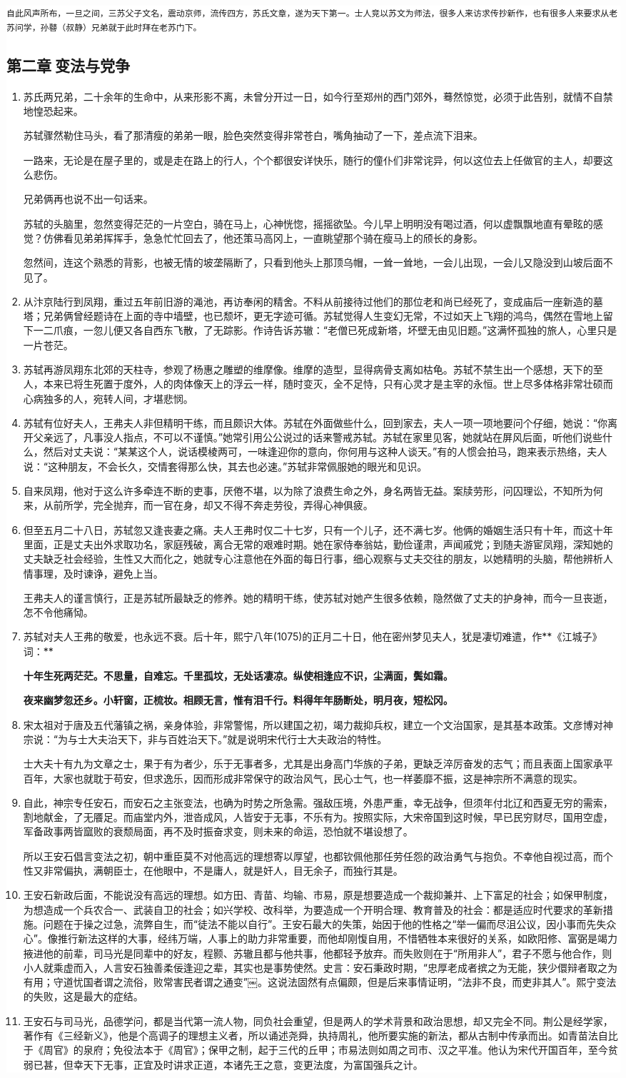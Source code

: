     自此风声所布，一旦之间，三苏父子文名，震动京师，流传四方，苏氏文章，遂为天下第一。士人竞以苏文为师法，很多人来访求传抄新作，也有很多人来要求从老苏问学，孙鼛（叔静）兄弟就于此时拜在老苏门下。

## 第二章 变法与党争

1. 苏氏两兄弟，二十余年的生命中，从来形影不离，未曾分开过一日，如今行至郑州的西门郊外，蓦然惊觉，必须于此告别，就情不自禁地惶恐起来。

   苏轼骤然勒住马头，看了那清瘦的弟弟一眼，脸色突然变得非常苍白，嘴角抽动了一下，差点流下泪来。

   一路来，无论是在屋子里的，或是走在路上的行人，个个都很安详快乐，随行的僮仆们非常诧异，何以这位去上任做官的主人，却要这么悲伤。

   兄弟俩再也说不出一句话来。

   苏轼的头脑里，忽然变得茫茫的一片空白，骑在马上，心神恍惚，摇摇欲坠。今儿早上明明没有喝过酒，何以虚飘飘地直有晕眩的感觉？仿佛看见弟弟挥挥手，急急忙忙回去了，他还策马高冈上，一直眺望那个骑在瘦马上的颀长的身影。

   忽然间，连这个熟悉的背影，也被无情的坡垄隔断了，只看到他头上那顶乌帽，一耸一耸地，一会儿出现，一会儿又隐没到山坡后面不见了。

2. 从汴京陆行到凤翔，重过五年前旧游的渑池，再访奉闲的精舍。不料从前接待过他们的那位老和尚已经死了，变成庙后一座新造的墓塔；兄弟俩曾经题诗在上面的寺中墙壁，也已颓坏，更无字迹可循。苏轼觉得人生变幻无常，不过如天上飞翔的鸿鸟，偶然在雪地上留下一二爪痕，一忽儿便又各自西东飞散，了无踪影。作诗告诉苏辙：“老僧已死成新塔，坏壁无由见旧题。”这满怀孤独的旅人，心里只是一片苍茫。

3. 苏轼再游凤翔东北郊的天柱寺，参观了杨惠之雕塑的维摩像。维摩的造型，显得病骨支离如枯龟。苏轼不禁生出一个感想，天下的至人，本来已将生死置于度外，人的肉体像天上的浮云一样，随时变灭，全不足恃，只有心灵才是主宰的永恒。世上尽多体格非常壮硕而心病独多的人，宛转人间，才堪悲悯。

4. 苏轼有位好夫人，王弗夫人非但精明干练，而且颇识大体。苏轼在外面做些什么，回到家去，夫人一项一项地要问个仔细，她说：“你离开父亲远了，凡事没人指点，不可以不谨慎。”她常引用公公说过的话来警戒苏轼。苏轼在家里见客，她就站在屏风后面，听他们说些什么，然后对丈夫说：“某某这个人，说话模棱两可，一味逢迎你的意向，你何用与这种人谈天。”有的人惯会拍马，跑来表示热络，夫人说：“这种朋友，不会长久，交情套得那么快，其去也必速。”苏轼非常佩服她的眼光和见识。

5. 自来凤翔，他对于这么许多牵连不断的吏事，厌倦不堪，以为除了浪费生命之外，身名两皆无益。案牍劳形，问囚理讼，不知所为何来，从前所学，完全抛弃，而一官在身，却又不得不奔走劳役，弄得心神俱疲。

6. 但至五月二十八日，苏轼忽又逢丧妻之痛。夫人王弗时仅二十七岁，只有一个儿子，还不满七岁。他俩的婚姻生活只有十年，而这十年里面，正是丈夫出外求取功名，家庭残破，离合无常的艰难时期。她在家侍奉翁姑，勤俭谨肃，声闻戚党；到随夫游宦凤翔，深知她的丈夫缺乏社会经验，生性又大而化之，她就专心注意他在外面的每日行事，细心观察与丈夫交往的朋友，以她精明的头脑，帮他辨析人情事理，及时谏诤，避免上当。

   王弗夫人的谨言慎行，正是苏轼所最缺乏的修养。她的精明干练，使苏轼对她产生很多依赖，隐然做了丈夫的护身神，而今一旦丧逝，怎不令他痛恸。

7. 苏轼对夫人王弗的敬爱，也永远不衰。后十年，熙宁八年(1075)的正月二十日，他在密州梦见夫人，犹是凄切难遣，作**《江城子》词：**

   **十年生死两茫茫。不思量，自难忘。千里孤坟，无处话凄凉。纵使相逢应不识，尘满面，鬓如霜。**

   **夜来幽梦忽还乡。小轩窗，正梳妆。相顾无言，惟有泪千行。料得年年肠断处，明月夜，短松冈。**

8. 宋太祖对于唐及五代藩镇之祸，亲身体验，非常警惕，所以建国之初，竭力裁抑兵权，建立一个文治国家，是其基本政策。文彦博对神宗说：“为与士大夫治天下，非与百姓治天下。”就是说明宋代行士大夫政治的特性。

   士大夫十有九为文章之士，果于有为者少，乐于无事者多，尤其是出身高门华族的子弟，更缺乏淬厉奋发的志气；而且表面上国家承平百年，大家也就耽于苟安，但求逸乐，因而形成非常保守的政治风气，民心士气，也一样萎靡不振，这是神宗所不满意的现实。

9. 自此，神宗专任安石，而安石之主张变法，也确为时势之所急需。强敌压境，外患严重，幸无战争，但须年付北辽和西夏无穷的需索，割地献金，了无餍足。而庙堂内外，泄沓成风，人皆安于无事，不乐有为。按照实际，大宋帝国到这时候，早已民穷财尽，国用空虚，军备政事两皆窳败的衰颓局面，再不及时振奋求变，则未来的命运，恐怕就不堪设想了。

   所以王安石倡言变法之初，朝中重臣莫不对他高远的理想寄以厚望，也都钦佩他那任劳任怨的政治勇气与抱负。不幸他自视过高，而个性又非常偏执，满朝臣士，在他眼中，不是庸人，就是奸人，目无余子，而独行其是。

10. 王安石新政后面，不能说没有高远的理想。如方田、青苗、均输、市易，原是想要造成一个裁抑兼并、上下富足的社会；如保甲制度，为想造成一个兵农合一、武装自卫的社会；如兴学校、改科举，为要造成一个开明合理、教育普及的社会：都是适应时代要求的革新措施。问题在于操之过急，流弊自生，而“徒法不能以自行”。王安石最大的失策，始因于他的性格之“举一偏而尽沮公议，因小事而先失众心”。像推行新法这样的大事，经纬万端，人事上的助力非常重要，而他却刚愎自用，不惜牺牲本来很好的关系，如欧阳修、富弼是竭力掖进他的前辈，司马光是同辈中的好友，程颢、苏辙且都与他共事，他都轻予放弃。而失败则在于“所用非人”，君子不愿与他合作，则小人就乘虚而入，人言安石独善柔佞逢迎之辈，其实也是事势使然。史言：安石秉政时期，“忠厚老成者摈之为无能，狭少儇辩者取之为有用；守道忧国者谓之流俗，败常害民者谓之通变”￼。这说法固然有点偏颇，但是后来事情证明，“法非不良，而吏非其人”。熙宁变法的失败，这是最大的症结。

11. 王安石与司马光，品德学问，都是当代第一流人物，同负社会重望，但是两人的学术背景和政治思想，却又完全不同。荆公是经学家，著作有《三经新义》，他是个高调子的理想主义者，所以诵述尧舜，执持周礼，他所要实施的新法，都从古制中传承而出。如青苗法自比于《周官》的泉府；免役法本于《周官》；保甲之制，起于三代的丘甲；市易法则如周之司市、汉之平准。他认为宋代开国百年，至今贫弱已甚，但幸天下无事，正宜及时讲求正道，本诸先王之意，变更法度，为富国强兵之计。
